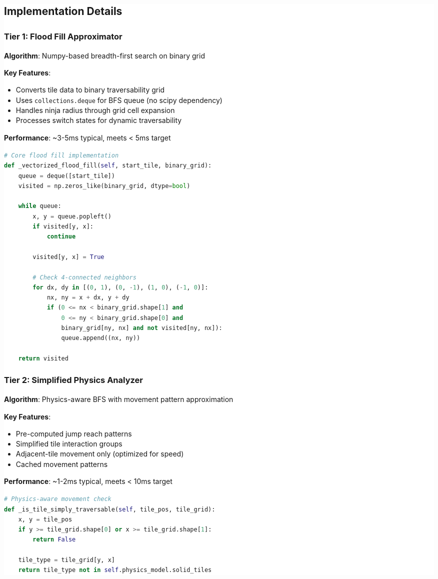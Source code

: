 ## Implementation Details

### Tier 1: Flood Fill Approximator

**Algorithm**: Numpy-based breadth-first search on binary grid

**Key Features**:
- Converts tile data to binary traversability grid
- Uses `collections.deque` for BFS queue (no scipy dependency)
- Handles ninja radius through grid cell expansion
- Processes switch states for dynamic traversability

**Performance**: ~3-5ms typical, meets < 5ms target

```python
# Core flood fill implementation
def _vectorized_flood_fill(self, start_tile, binary_grid):
    queue = deque([start_tile])
    visited = np.zeros_like(binary_grid, dtype=bool)
    
    while queue:
        x, y = queue.popleft()
        if visited[y, x]:
            continue
            
        visited[y, x] = True
        
        # Check 4-connected neighbors
        for dx, dy in [(0, 1), (0, -1), (1, 0), (-1, 0)]:
            nx, ny = x + dx, y + dy
            if (0 <= nx < binary_grid.shape[1] and 
                0 <= ny < binary_grid.shape[0] and
                binary_grid[ny, nx] and not visited[ny, nx]):
                queue.append((nx, ny))
    
    return visited
```

### Tier 2: Simplified Physics Analyzer

**Algorithm**: Physics-aware BFS with movement pattern approximation

**Key Features**:
- Pre-computed jump reach patterns
- Simplified tile interaction groups
- Adjacent-tile movement only (optimized for speed)
- Cached movement patterns

**Performance**: ~1-2ms typical, meets < 10ms target

```python
# Physics-aware movement check
def _is_tile_simply_traversable(self, tile_pos, tile_grid):
    x, y = tile_pos
    if y >= tile_grid.shape[0] or x >= tile_grid.shape[1]:
        return False
    
    tile_type = tile_grid[y, x]
    return tile_type not in self.physics_model.solid_tiles
```
